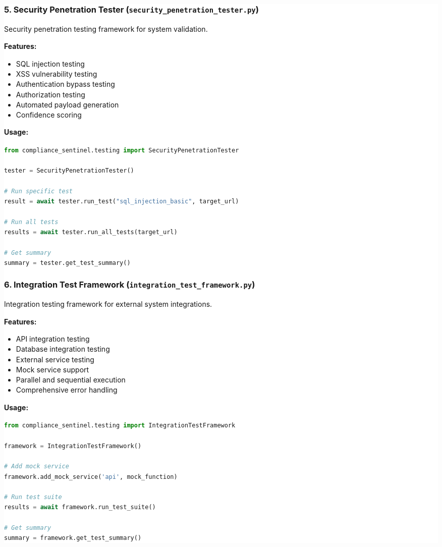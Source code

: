 ### 5. Security Penetration Tester (`security_penetration_tester.py`)

Security penetration testing framework for system validation.

**Features:**
- SQL injection testing
- XSS vulnerability testing
- Authentication bypass testing
- Authorization testing
- Automated payload generation
- Confidence scoring

**Usage:**
```python
from compliance_sentinel.testing import SecurityPenetrationTester

tester = SecurityPenetrationTester()

# Run specific test
result = await tester.run_test("sql_injection_basic", target_url)

# Run all tests
results = await tester.run_all_tests(target_url)

# Get summary
summary = tester.get_test_summary()
```

### 6. Integration Test Framework (`integration_test_framework.py`)

Integration testing framework for external system integrations.

**Features:**
- API integration testing
- Database integration testing
- External service testing
- Mock service support
- Parallel and sequential execution
- Comprehensive error handling

**Usage:**
```python
from compliance_sentinel.testing import IntegrationTestFramework

framework = IntegrationTestFramework()

# Add mock service
framework.add_mock_service('api', mock_function)

# Run test suite
results = await framework.run_test_suite()

# Get summary
summary = framework.get_test_summary()
```
